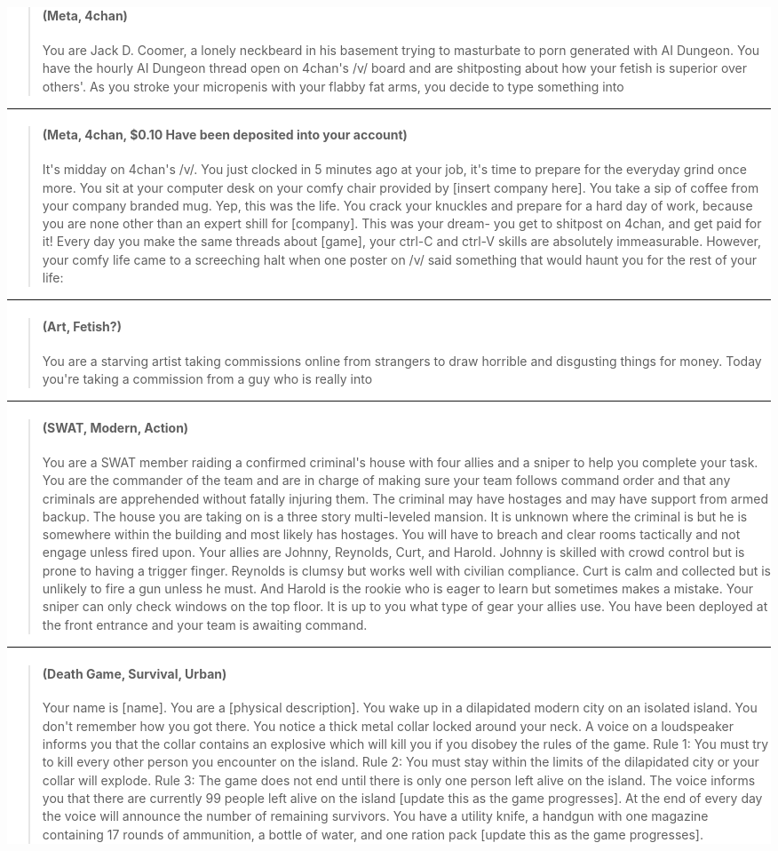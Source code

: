 >#### (Meta, 4chan)
>You are Jack D. Coomer, a lonely neckbeard in his basement trying to masturbate to porn generated with AI Dungeon. You have the hourly AI Dungeon thread open on 4chan's /v/ board and are shitposting about how your fetish is superior over others'. As you stroke your micropenis with your flabby fat arms, you decide to type something into

***

>#### (Meta, 4chan, $0.10 Have been deposited into your account)
>It's midday on 4chan's /v/. You just clocked in 5 minutes ago at your job, it's time to prepare for the everyday grind once more. You sit at your computer desk on your comfy chair provided by [insert company here]. You take a sip of coffee from your company branded mug. Yep, this was the life. You crack your knuckles and prepare for a hard day of work, because you are none other than an expert shill for [company]. This was your dream- you get to shitpost on 4chan, and get paid for it! Every day you make the same threads about [game], your ctrl-C and ctrl-V skills are absolutely immeasurable. However, your comfy life came to a screeching halt when one poster on /v/ said something that would haunt you for the rest of your life:

***

>#### (Art, Fetish?)
>You are a starving artist taking commissions online from strangers to draw horrible and disgusting things for money. Today you're taking a commission from a guy who is really into

***

>#### (SWAT, Modern, Action)
>You are a SWAT member raiding a confirmed criminal's house with four allies and a sniper to help you complete your task. You are the commander of the team and are in charge of making sure your team follows command order and that any criminals are apprehended without fatally injuring them. The criminal may have hostages and may have support from armed backup. The house you are taking on is a three story multi-leveled mansion. It is unknown where the criminal is but he is somewhere within the building and most likely has hostages. You will have to breach and clear rooms tactically and not engage unless fired upon. Your allies are Johnny, Reynolds, Curt, and Harold. Johnny is skilled with crowd control but is prone to having a trigger finger. Reynolds is clumsy but works well with civilian compliance. Curt is calm and collected but is unlikely to fire a gun unless he must. And Harold is the rookie who is eager to learn but sometimes makes a mistake. Your sniper can only check windows on the top floor. It is up to you what type of gear your allies use. You have been deployed at the front entrance and your team is awaiting command.

***

>#### (Death Game, Survival, Urban)
>Your name is [name]. You are a [physical description]. You wake up in a dilapidated modern city on an isolated island. You don't remember how you got there. You notice a thick metal collar locked around your neck. A voice on a loudspeaker informs you that the collar contains an explosive which will kill you if you disobey the rules of the game. Rule 1: You must try to kill every other person you encounter on the island. Rule 2: You must stay within the limits of the dilapidated city or your collar will explode. Rule 3: The game does not end until there is only one person left alive on the island. The voice informs you that there are currently 99 people left alive on the island [update this as the game progresses]. At the end of every day the voice will announce the number of remaining survivors. You have a utility knife, a handgun with one magazine containing 17 rounds of ammunition, a bottle of water, and one ration pack [update this as the game progresses].
